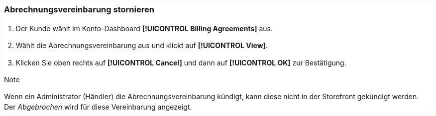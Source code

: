 ### Abrechnungsvereinbarung stornieren

1. Der Kunde wählt im Konto-Dashboard **[!UICONTROL Billing Agreements]** aus.

1. Wählt die Abrechnungsvereinbarung aus und klickt auf **[!UICONTROL View]**.

1. Klicken Sie oben rechts auf **[!UICONTROL Cancel]** und dann auf **[!UICONTROL OK]** zur Bestätigung.

>[!NOTE]
>
>Wenn ein Administrator (Händler) die Abrechnungsvereinbarung kündigt, kann diese nicht in der Storefront gekündigt werden. Der _Abgebrochen_ wird für diese Vereinbarung angezeigt.
